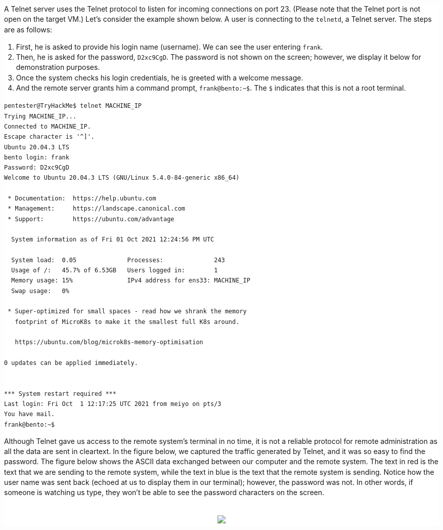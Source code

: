 A Telnet server uses the Telnet protocol to listen for incoming connections on port 23. (Please note that the Telnet port is not open on the target VM.) Let’s consider the example shown below. A user is connecting to the `telnetd`, a Telnet server. The steps are as follows:

1. First, he is asked to provide his login name (username). We can see the user entering `frank`.
2. Then, he is asked for the password, `D2xc9CgD`. The password is not shown on the screen; however, we display it below for demonstration purposes.
3. Once the system checks his login credentials, he is greeted with a welcome message.
4. And the remote server grants him a command prompt, `frank@bento:~$`. The `$` indicates that this is not a root terminal.

```shell-session
pentester@TryHackMe$ telnet MACHINE_IP
Trying MACHINE_IP...
Connected to MACHINE_IP.
Escape character is '^]'.
Ubuntu 20.04.3 LTS
bento login: frank
Password: D2xc9CgD
Welcome to Ubuntu 20.04.3 LTS (GNU/Linux 5.4.0-84-generic x86_64)

 * Documentation:  https://help.ubuntu.com
 * Management:     https://landscape.canonical.com
 * Support:        https://ubuntu.com/advantage

  System information as of Fri 01 Oct 2021 12:24:56 PM UTC

  System load:  0.05              Processes:              243
  Usage of /:   45.7% of 6.53GB   Users logged in:        1
  Memory usage: 15%               IPv4 address for ens33: MACHINE_IP
  Swap usage:   0%

 * Super-optimized for small spaces - read how we shrank the memory
   footprint of MicroK8s to make it the smallest full K8s around.

   https://ubuntu.com/blog/microk8s-memory-optimisation

0 updates can be applied immediately.


*** System restart required ***
Last login: Fri Oct  1 12:17:25 UTC 2021 from meiyo on pts/3
You have mail.
frank@bento:~$
```

Although Telnet gave us access to the remote system’s terminal in no time, it is not a reliable protocol for remote administration as all the data are sent in cleartext. In the figure below, we captured the traffic generated by Telnet, and it was so easy to find the password. The figure below shows the ASCII data exchanged between our computer and the remote system. The text in red is the text that we are sending to the remote system, while the text in blue is the text that the remote system is sending. Notice how the user name was sent back (echoed at us to display them in our terminal); however, the password was not. In other words, if someone is watching us type, they won’t be able to see the password characters on the screen.
<div align="center"><br><img src="https://tryhackme-images.s3.amazonaws.com/user-uploads/5f04259cf9bf5b57aed2c476/room-content/7102401bfd9313a5beb5e23ae93ff17f.png"></div>

